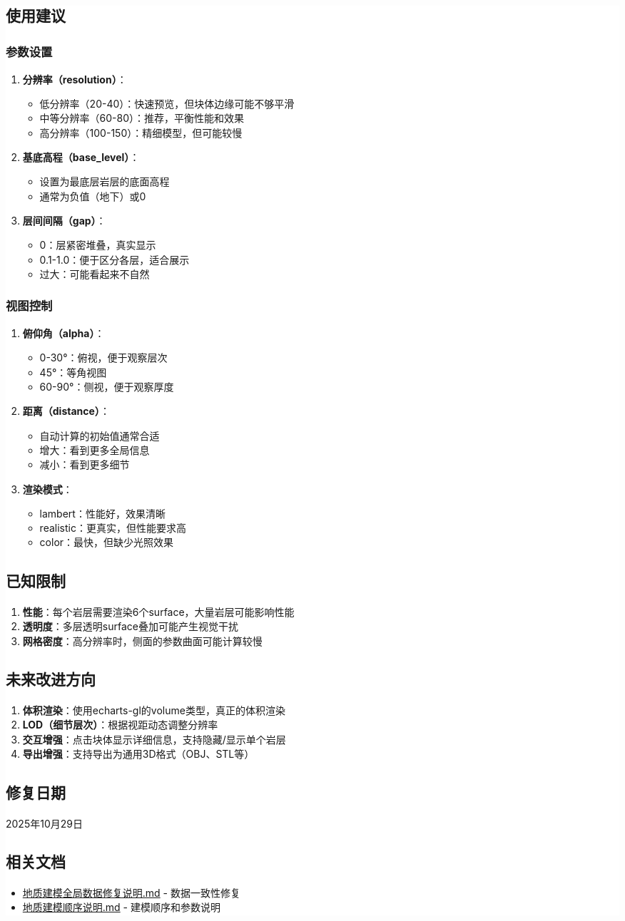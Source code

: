 ## 使用建议

### 参数设置
1. **分辨率（resolution）**：
   - 低分辨率（20-40）：快速预览，但块体边缘可能不够平滑
   - 中等分辨率（60-80）：推荐，平衡性能和效果
   - 高分辨率（100-150）：精细模型，但可能较慢

2. **基底高程（base_level）**：
   - 设置为最底层岩层的底面高程
   - 通常为负值（地下）或0

3. **层间间隔（gap）**：
   - 0：层紧密堆叠，真实显示
   - 0.1-1.0：便于区分各层，适合展示
   - 过大：可能看起来不自然

### 视图控制
1. **俯仰角（alpha）**：
   - 0-30°：俯视，便于观察层次
   - 45°：等角视图
   - 60-90°：侧视，便于观察厚度

2. **距离（distance）**：
   - 自动计算的初始值通常合适
   - 增大：看到更多全局信息
   - 减小：看到更多细节

3. **渲染模式**：
   - lambert：性能好，效果清晰
   - realistic：更真实，但性能要求高
   - color：最快，但缺少光照效果

## 已知限制

1. **性能**：每个岩层需要渲染6个surface，大量岩层可能影响性能
2. **透明度**：多层透明surface叠加可能产生视觉干扰
3. **网格密度**：高分辨率时，侧面的参数曲面可能计算较慢

## 未来改进方向

1. **体积渲染**：使用echarts-gl的volume类型，真正的体积渲染
2. **LOD（细节层次）**：根据视距动态调整分辨率
3. **交互增强**：点击块体显示详细信息，支持隐藏/显示单个岩层
4. **导出增强**：支持导出为通用3D格式（OBJ、STL等）

## 修复日期

2025年10月29日

## 相关文档

- [地质建模全局数据修复说明.md](./地质建模全局数据修复说明.md) - 数据一致性修复
- [地质建模顺序说明.md](../frontend/地质建模顺序说明.md) - 建模顺序和参数说明
